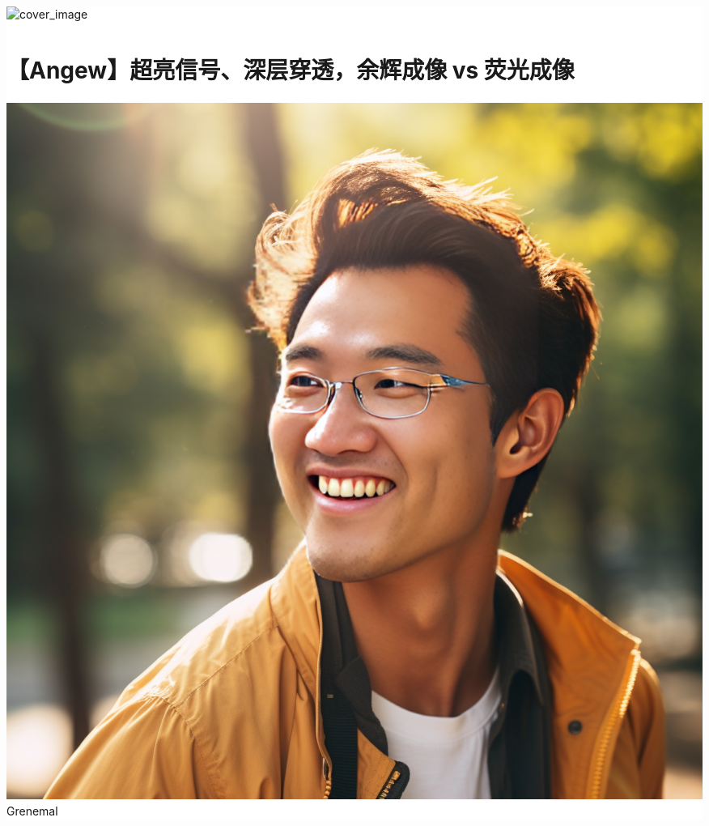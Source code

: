 ﻿![cover_image]() 

#  【Angew】超亮信号、深层穿透，余辉成像 vs 荧光成像 
 


![](../asset/2024-01-19_6bd9b6fcf7097fe6688669a37abdb936_0.png)
Grenemal
